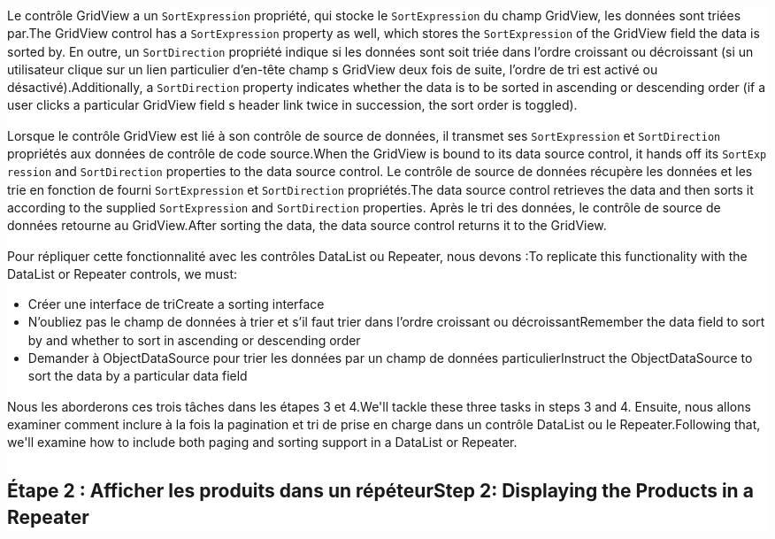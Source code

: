 <span data-ttu-id="7a9b6-120">Le contrôle GridView a un `SortExpression` propriété, qui stocke le `SortExpression` du champ GridView, les données sont triées par.</span><span class="sxs-lookup"><span data-stu-id="7a9b6-120">The GridView control has a `SortExpression` property as well, which stores the `SortExpression` of the GridView field the data is sorted by.</span></span> <span data-ttu-id="7a9b6-121">En outre, un `SortDirection` propriété indique si les données sont soit triée dans l’ordre croissant ou décroissant (si un utilisateur clique sur un lien particulier d’en-tête champ s GridView deux fois de suite, l’ordre de tri est activé ou désactivé).</span><span class="sxs-lookup"><span data-stu-id="7a9b6-121">Additionally, a `SortDirection` property indicates whether the data is to be sorted in ascending or descending order (if a user clicks a particular GridView field s header link twice in succession, the sort order is toggled).</span></span>

<span data-ttu-id="7a9b6-122">Lorsque le contrôle GridView est lié à son contrôle de source de données, il transmet ses `SortExpression` et `SortDirection` propriétés aux données de contrôle de code source.</span><span class="sxs-lookup"><span data-stu-id="7a9b6-122">When the GridView is bound to its data source control, it hands off its `SortExpression` and `SortDirection` properties to the data source control.</span></span> <span data-ttu-id="7a9b6-123">Le contrôle de source de données récupère les données et les trie en fonction de fourni `SortExpression` et `SortDirection` propriétés.</span><span class="sxs-lookup"><span data-stu-id="7a9b6-123">The data source control retrieves the data and then sorts it according to the supplied `SortExpression` and `SortDirection` properties.</span></span> <span data-ttu-id="7a9b6-124">Après le tri des données, le contrôle de source de données retourne au GridView.</span><span class="sxs-lookup"><span data-stu-id="7a9b6-124">After sorting the data, the data source control returns it to the GridView.</span></span>

<span data-ttu-id="7a9b6-125">Pour répliquer cette fonctionnalité avec les contrôles DataList ou Repeater, nous devons :</span><span class="sxs-lookup"><span data-stu-id="7a9b6-125">To replicate this functionality with the DataList or Repeater controls, we must:</span></span>

- <span data-ttu-id="7a9b6-126">Créer une interface de tri</span><span class="sxs-lookup"><span data-stu-id="7a9b6-126">Create a sorting interface</span></span>
- <span data-ttu-id="7a9b6-127">N’oubliez pas le champ de données à trier et s’il faut trier dans l’ordre croissant ou décroissant</span><span class="sxs-lookup"><span data-stu-id="7a9b6-127">Remember the data field to sort by and whether to sort in ascending or descending order</span></span>
- <span data-ttu-id="7a9b6-128">Demander à ObjectDataSource pour trier les données par un champ de données particulier</span><span class="sxs-lookup"><span data-stu-id="7a9b6-128">Instruct the ObjectDataSource to sort the data by a particular data field</span></span>

<span data-ttu-id="7a9b6-129">Nous les aborderons ces trois tâches dans les étapes 3 et 4.</span><span class="sxs-lookup"><span data-stu-id="7a9b6-129">We'll tackle these three tasks in steps 3 and 4.</span></span> <span data-ttu-id="7a9b6-130">Ensuite, nous allons examiner comment inclure à la fois la pagination et tri de prise en charge dans un contrôle DataList ou le Repeater.</span><span class="sxs-lookup"><span data-stu-id="7a9b6-130">Following that, we'll examine how to include both paging and sorting support in a DataList or Repeater.</span></span>

## <a name="step-2-displaying-the-products-in-a-repeater"></a><span data-ttu-id="7a9b6-131">Étape 2 : Afficher les produits dans un répéteur</span><span class="sxs-lookup"><span data-stu-id="7a9b6-131">Step 2: Displaying the Products in a Repeater</span></span>
